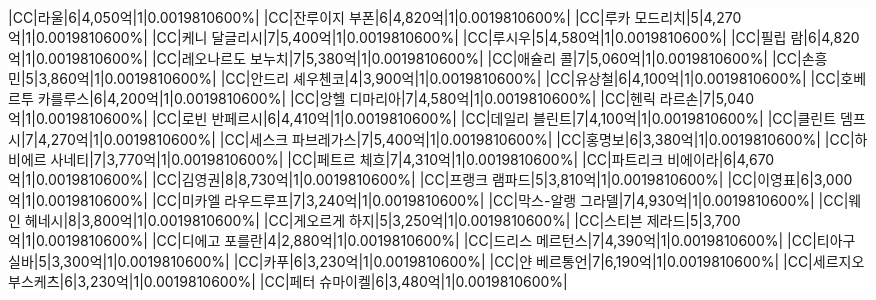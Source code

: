 |CC|라울|6|4,050억|1|0.0019810600%|
|CC|잔루이지 부폰|6|4,820억|1|0.0019810600%|
|CC|루카 모드리치|5|4,270억|1|0.0019810600%|
|CC|케니 달글리시|7|5,400억|1|0.0019810600%|
|CC|루시우|5|4,580억|1|0.0019810600%|
|CC|필립 람|6|4,820억|1|0.0019810600%|
|CC|레오나르도 보누치|7|5,380억|1|0.0019810600%|
|CC|애슐리 콜|7|5,060억|1|0.0019810600%|
|CC|손흥민|5|3,860억|1|0.0019810600%|
|CC|안드리 셰우첸코|4|3,900억|1|0.0019810600%|
|CC|유상철|6|4,100억|1|0.0019810600%|
|CC|호베르투 카를루스|6|4,200억|1|0.0019810600%|
|CC|앙헬 디마리아|7|4,580억|1|0.0019810600%|
|CC|헨릭 라르손|7|5,040억|1|0.0019810600%|
|CC|로빈 반페르시|6|4,410억|1|0.0019810600%|
|CC|데일리 블린트|7|4,100억|1|0.0019810600%|
|CC|클린트 뎀프시|7|4,270억|1|0.0019810600%|
|CC|세스크 파브레가스|7|5,400억|1|0.0019810600%|
|CC|홍명보|6|3,380억|1|0.0019810600%|
|CC|하비에르 사네티|7|3,770억|1|0.0019810600%|
|CC|페트르 체흐|7|4,310억|1|0.0019810600%|
|CC|파트리크 비에이라|6|4,670억|1|0.0019810600%|
|CC|김영권|8|8,730억|1|0.0019810600%|
|CC|프랭크 램파드|5|3,810억|1|0.0019810600%|
|CC|이영표|6|3,000억|1|0.0019810600%|
|CC|미카엘 라우드루프|7|3,240억|1|0.0019810600%|
|CC|막스-알랭 그라델|7|4,930억|1|0.0019810600%|
|CC|웨인 헤네시|8|3,800억|1|0.0019810600%|
|CC|게오르게 하지|5|3,250억|1|0.0019810600%|
|CC|스티븐 제라드|5|3,700억|1|0.0019810600%|
|CC|디에고 포를란|4|2,880억|1|0.0019810600%|
|CC|드리스 메르턴스|7|4,390억|1|0.0019810600%|
|CC|티아구 실바|5|3,300억|1|0.0019810600%|
|CC|카푸|6|3,230억|1|0.0019810600%|
|CC|얀 베르통언|7|6,190억|1|0.0019810600%|
|CC|세르지오 부스케츠|6|3,230억|1|0.0019810600%|
|CC|페터 슈마이켈|6|3,480억|1|0.0019810600%|